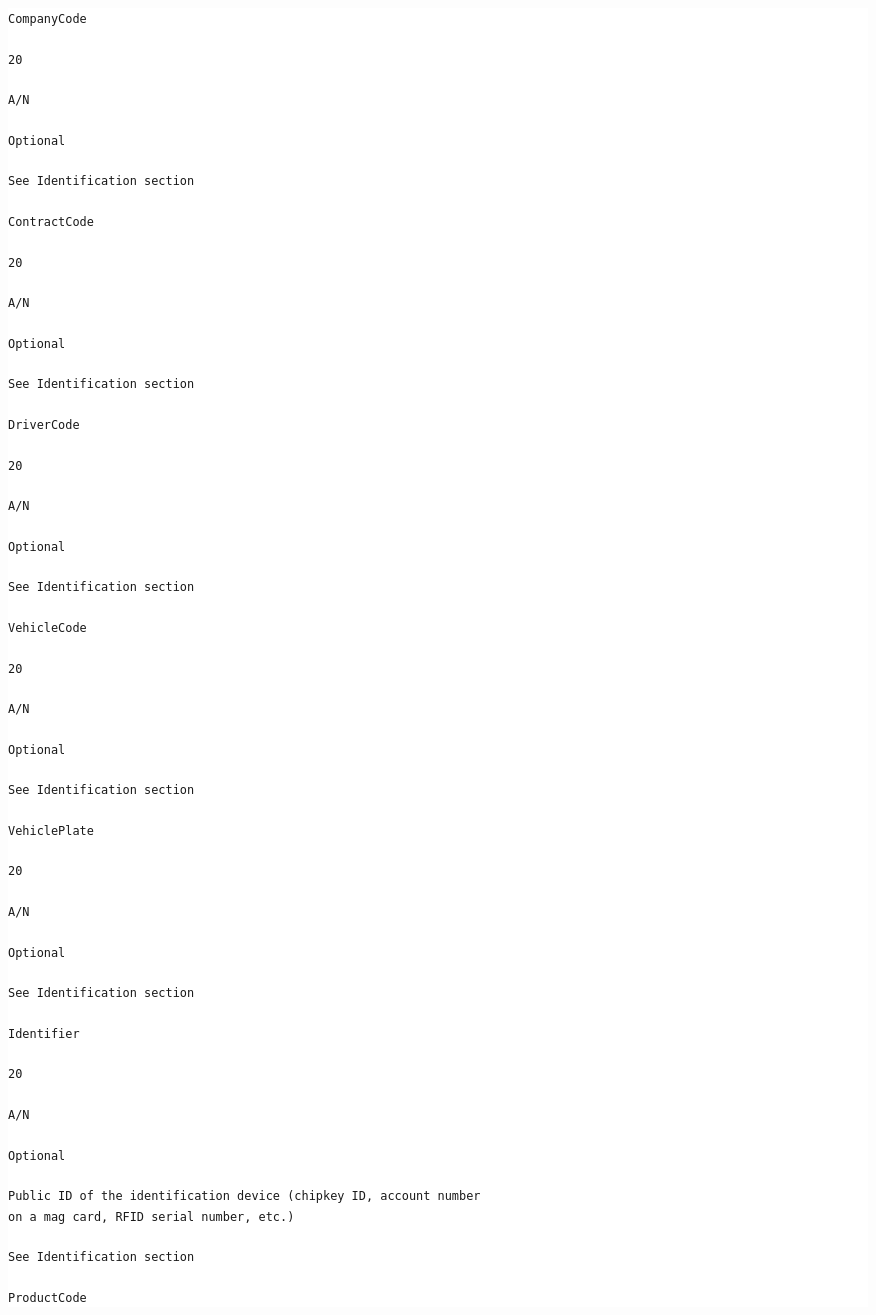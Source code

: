     CompanyCode

    20

    A/N

    Optional

    See Identification section

    ContractCode

    20

    A/N

    Optional

    See Identification section

    DriverCode

    20

    A/N

    Optional

    See Identification section

    VehicleCode

    20

    A/N

    Optional

    See Identification section

    VehiclePlate

    20

    A/N

    Optional

    See Identification section

    Identifier

    20

    A/N

    Optional

    Public ID of the identification device (chipkey ID, account number
    on a mag card, RFID serial number, etc.)

    See Identification section

    ProductCode
